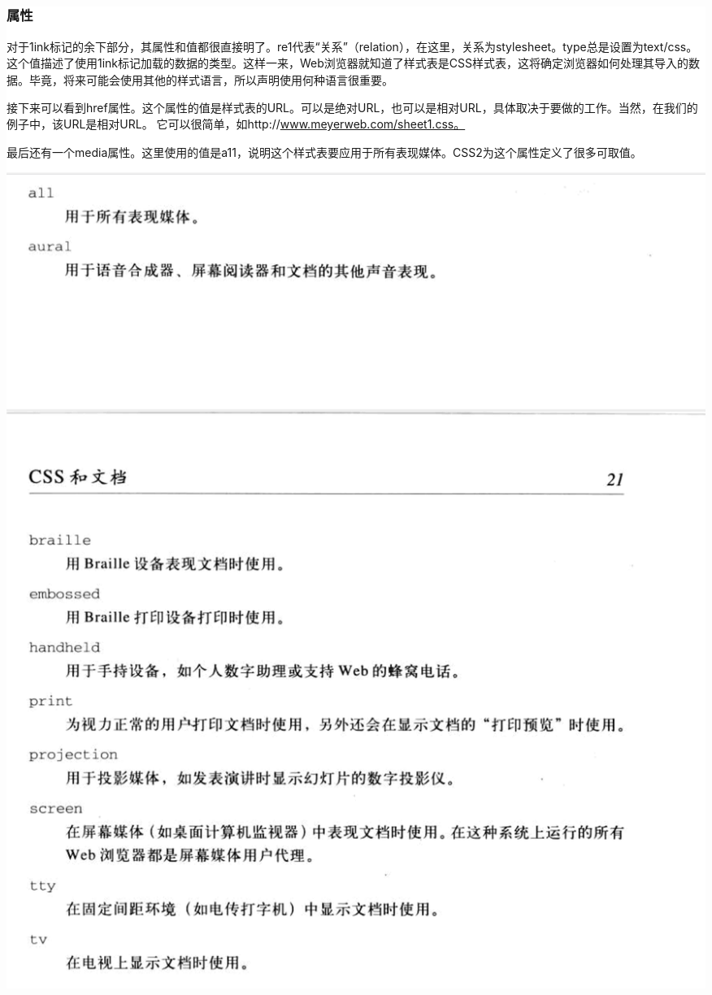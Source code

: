 ### 属性

对于1ink标记的余下部分，其属性和值都很直接明了。re1代表“关系”（relation），在这里，关系为stylesheet。type总是设置为text/css。这个值描述了使用1ink标记加载的数据的类型。这样一来，Web浏览器就知道了样式表是CSS样式表，这将确定浏览器如何处理其导入的数据。毕竟，将来可能会使用其他的样式语言，所以声明使用何种语言很重要。

接下来可以看到href属性。这个属性的值是样式表的URL。可以是绝对URL，也可以是相对URL，具体取决于要做的工作。当然，在我们的例子中，该URL是相对URL。
它可以很简单，如http://www.meyerweb.com/sheet1.css。

最后还有一个media属性。这里使用的值是a11，说明这个样式表要应用于所有表现媒体。CSS2为这个属性定义了很多可取值。

![](读书笔记：CSS权威指南/11.png)
